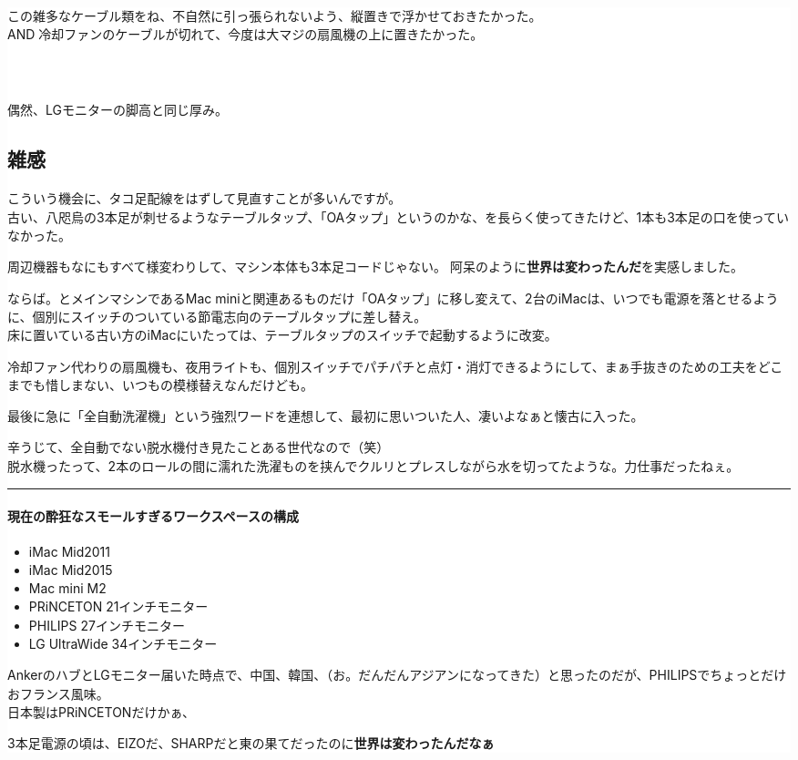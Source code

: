 この雑多なケーブル類をね、不自然に引っ張られないよう、縦置きで浮かせておきたかった。<br>
AND 冷却ファンのケーブルが切れて、今度は大マジの扇風機の上に置きたかった。

<img src="asset/IMG_8777.avif" loading="lazy" alt="">

<span style="display: block;margin-bottom: 2em;"></span>

偶然、LGモニターの脚高と同じ厚み。<br>

<span style="display: block;margin-bottom: 2em;"></span>

## 雑感

こういう機会に、タコ足配線をはずして見直すことが多いんですが。<br>
古い、八咫烏の3本足が刺せるようなテーブルタップ、「OAタップ」というのかな、を長らく使ってきたけど、1本も3本足の口を使っていなかった。

周辺機器もなにもすべて様変わりして、マシン本体も3本足コードじゃない。
阿呆のように**世界は変わったんだ**を実感しました。

ならば。とメインマシンであるMac miniと関連あるものだけ「OAタップ」に移し変えて、2台のiMacは、いつでも電源を落とせるように、個別にスイッチのついている節電志向のテーブルタップに差し替え。<br>
床に置いている古い方のiMacにいたっては、テーブルタップのスイッチで起動するように改変。

冷却ファン代わりの扇風機も、夜用ライトも、個別スイッチでパチパチと点灯・消灯できるようにして、まぁ手抜きのための工夫をどこまでも惜しまない、いつもの模様替えなんだけども。

最後に急に「全自動洗濯機」という強烈ワードを連想して、最初に思いついた人、凄いよなぁと懐古に入った。

辛うじて、全自動でない脱水機付き見たことある世代なので（笑）<br>
脱水機ったって、2本のロールの間に濡れた洗濯ものを挟んでクルリとプレスしながら水を切ってたような。力仕事だったねぇ。

<hr>

#### 現在の酔狂なスモールすぎるワークスペースの構成

- iMac Mid2011
- iMac Mid2015
- Mac mini M2
- PRiNCETON 21インチモニター
- PHILIPS 27インチモニター
- LG UltraWide 34インチモニター

AnkerのハブとLGモニター届いた時点で、中国、韓国、（お。だんだんアジアンになってきた）と思ったのだが、PHILIPSでちょっとだけおフランス風味。<br>
日本製はPRiNCETONだけかぁ、

3本足電源の頃は、EIZOだ、SHARPだと東の果てだったのに**世界は変わったんだなぁ**





